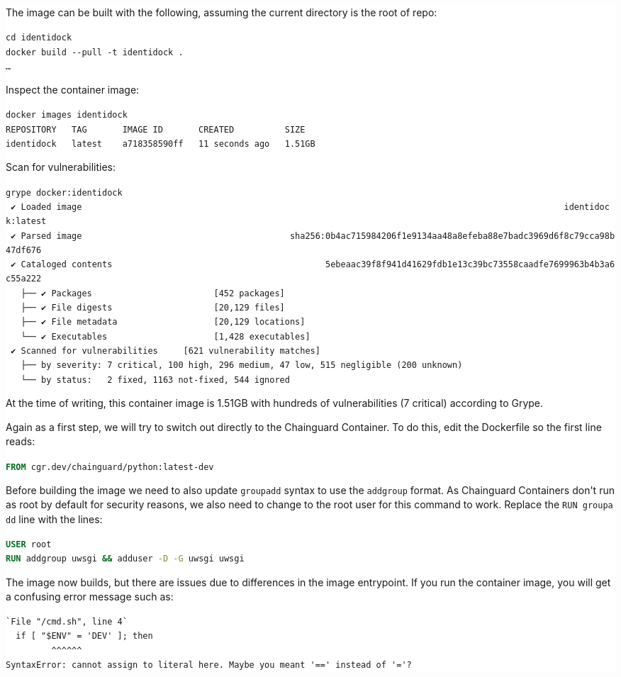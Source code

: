 The image can be built with the following, assuming the current directory is the root of repo:

```Shell
cd identidock
docker build --pull -t identidock .
…
```

Inspect the container image:

```Shell
docker images identidock
REPOSITORY   TAG       IMAGE ID       CREATED          SIZE
identidock   latest    a718358590ff   11 seconds ago   1.51GB
```

Scan for vulnerabilities:

```Shell
grype docker:identidock
 ✔ Loaded image                                                                                               identidock:latest
 ✔ Parsed image                                         sha256:0b4ac715984206f1e9134aa48a8efeba88e7badc3969d6f8c79cca98b47df676
 ✔ Cataloged contents                                          5ebeaac39f8f941d41629fdb1e13c39bc73558caadfe7699963b4b3a6c55a222
   ├── ✔ Packages                        [452 packages]
   ├── ✔ File digests                    [20,129 files]
   ├── ✔ File metadata                   [20,129 locations]
   └── ✔ Executables                     [1,428 executables]
 ✔ Scanned for vulnerabilities     [621 vulnerability matches]
   ├── by severity: 7 critical, 100 high, 296 medium, 47 low, 515 negligible (200 unknown)
   └── by status:   2 fixed, 1163 not-fixed, 544 ignored
```

At the time of writing, this container image is 1.51GB with hundreds of vulnerabilities (7 critical) according to Grype.

Again as a first step, we will try to switch out directly to the Chainguard Container. To do this, edit the Dockerfile so the first line reads:

```Dockerfile
FROM cgr.dev/chainguard/python:latest-dev
```

Before building the image we need to also update `groupadd` syntax to use the `addgroup` format. As Chainguard Containers don't run as root by default for security reasons, we also need to change to the root user for this command to work. Replace the `RUN groupadd` line with the lines:


```Dockerfile
USER root
RUN addgroup uwsgi && adduser -D -G uwsgi uwsgi
```

The image now builds, but there are issues due to differences in the image entrypoint. If you run the container image, you will get a confusing error message such as:

```Shell
`File "/cmd.sh", line 4`
  if [ "$ENV" = 'DEV' ]; then
         ^^^^^^
SyntaxError: cannot assign to literal here. Maybe you meant '==' instead of '='?
```
